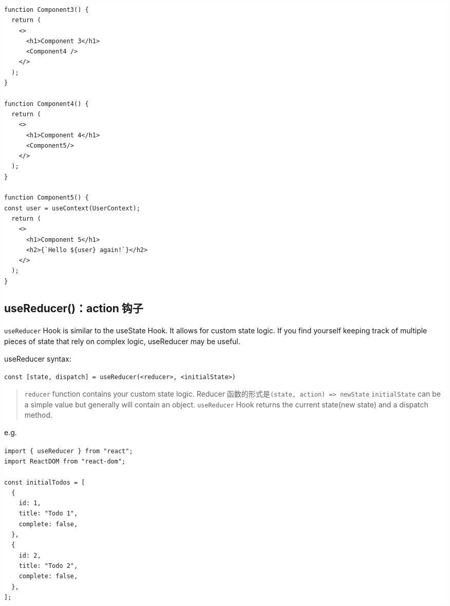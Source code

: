 	function Component3() {
	  return (
	    <>
	      <h1>Component 3</h1>
	      <Component4 />
	    </>
	  );
	}
	
	function Component4() {
	  return (
	    <>
	      <h1>Component 4</h1>
	      <Component5/>
	    </>
	  );
	}
	
	function Component5() {
	const user = useContext(UserContext);
	  return (
	    <>
	      <h1>Component 5</h1>
	      <h2>{`Hello ${user} again!`}</h2>
	    </>
	  );
	}

## useReducer()：action 钩子
`useReducer` Hook is similar to the useState Hook. It allows for custom state logic. If you find yourself keeping track of multiple pieces of state that rely on complex logic, useReducer may be useful.

useReducer syntax:

`const [state, dispatch] = useReducer(<reducer>, <initialState>)`
> `reducer` function contains your custom state logic. Reducer 函数的形式是`(state, action) => newState`
> `initialState` can be a simple value but generally will contain an object.
> `useReducer` Hook returns the current state(new state) and a dispatch method.

e.g.

	import { useReducer } from "react";
	import ReactDOM from "react-dom";
	
	const initialTodos = [
	  {
	    id: 1,
	    title: "Todo 1",
	    complete: false,
	  },
	  {
	    id: 2,
	    title: "Todo 2",
	    complete: false,
	  },
	];
	